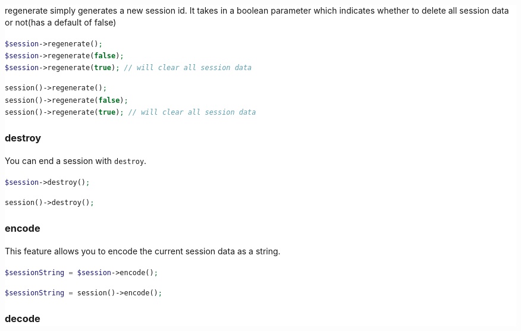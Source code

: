 regenerate simply generates a new session id. It takes in a boolean parameter which indicates whether to delete all session data or not(has a default of false)

<div class="class-mode">

```php
$session->regenerate();
$session->regenerate(false);
$session->regenerate(true); // will clear all session data
```

</div>
<div class="functional-mode">

```php
session()->regenerate();
session()->regenerate(false);
session()->regenerate(true); // will clear all session data
```

</div>

### destroy

You can end a session with `destroy`.

<div class="class-mode">

```php
$session->destroy();
```

</div>
<div class="functional-mode">

```php
session()->destroy();
```

</div>

### encode

This feature allows you to encode the current session data as a string.

<div class="class-mode">

```php
$sessionString = $session->encode();
```

</div>
<div class="functional-mode">

```php
$sessionString = session()->encode();
```

</div>

### decode
